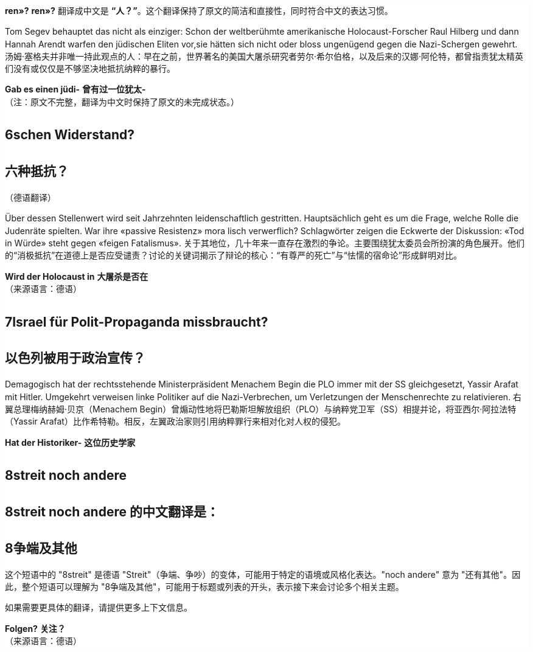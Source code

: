 **ren»?**
**ren»?** 翻译成中文是 **“人？”**。这个翻译保持了原文的简洁和直接性，同时符合中文的表达习惯。

Tom Segev behauptet das nicht als einziger: Schon der weltberühmte amerikanische Holocaust-Forscher Raul Hilberg und dann Hannah Arendt warfen den jüdischen Eliten vor,sie hätten sich nicht oder bloss ungenügend gegen die Nazi-Schergen gewehrt.
汤姆·塞格夫并非唯一持此观点的人：早在之前，世界著名的美国大屠杀研究者劳尔·希尔伯格，以及后来的汉娜·阿伦特，都曾指责犹太精英们没有或仅仅是不够坚决地抵抗纳粹的暴行。

**Gab es einen jüdi-**
**曾有过一位犹太-**  
（注：原文不完整，翻译为中文时保持了原文的未完成状态。）

## 6schen Widerstand?
## 六种抵抗？

（德语翻译）

Über dessen Stellenwert wird seit Jahrzehnten leidenschaftlich gestritten. Hauptsächlich geht es um die Frage, welche Rolle die Judenräte spielten. War ihre «passive Resistenz» mora lisch verwerflich? Schlagwörter zeigen die Eckwerte der Diskussion: «Tod in Würde» steht gegen «feigen Fatalismus».
关于其地位，几十年来一直存在激烈的争论。主要围绕犹太委员会所扮演的角色展开。他们的“消极抵抗”在道德上是否应受谴责？讨论的关键词揭示了辩论的核心：“有尊严的死亡”与“怯懦的宿命论”形成鲜明对比。

**Wird der Holocaust in**
**大屠杀是否在**  
（来源语言：德语）

## 7Israel für Polit-Propa**ganda missbraucht?**
## 以色列被用于政治宣传？

Demagogisch hat der rechtsstehende Ministerpräsident Menachem Begin die PLO immer mit der SS gleichgesetzt, Yassir Arafat mit Hitler. Umgekehrt verweisen linke Politiker auf die Nazi-Verbrechen, um Verletzungen der Menschenrechte zu relativieren.
右翼总理梅纳赫姆·贝京（Menachem Begin）曾煽动性地将巴勒斯坦解放组织（PLO）与纳粹党卫军（SS）相提并论，将亚西尔·阿拉法特（Yassir Arafat）比作希特勒。相反，左翼政治家则引用纳粹罪行来相对化对人权的侵犯。

**Hat der Historiker-**
**这位历史学家**

## 8streit noch andere
## 8streit noch andere 的中文翻译是：

## 8争端及其他

这个短语中的 "8streit" 是德语 "Streit"（争端、争吵）的变体，可能用于特定的语境或风格化表达。"noch andere" 意为 "还有其他"。因此，整个短语可以理解为 "8争端及其他"，可能用于标题或列表的开头，表示接下来会讨论多个相关主题。

如果需要更具体的翻译，请提供更多上下文信息。

**Folgen?**
**关注？**  
（来源语言：德语）
